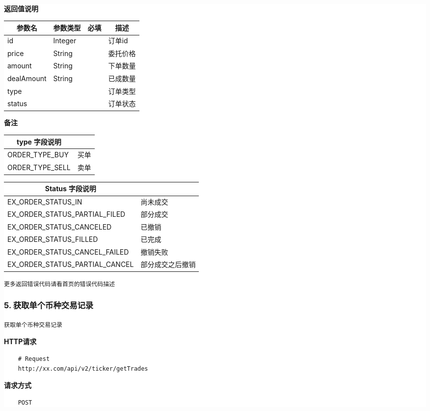    **返回值说明**  
   
 
   | 参数名 | 参数类型  | 必填 | 描述 |
   | ------------- |----|----|----|
   | id | Integer |   | 订单id |
   | price | String |   | 委托价格 |
   | amount | String |   | 下单数量 |
   | dealAmount | String |   | 已成数量 |
   | type |  |   |  订单类型 |
   | status	 |  |   | 订单状态 |
   
  
  **备注**  
  
  
   | type 字段说明 | |
   | ----------|----|
   | ORDER_TYPE_BUY | 买单 |
   | ORDER_TYPE_SELL | 卖单 |
   
   
   |Status 字段说明  | |
   | ----------|----|
   | EX_ORDER_STATUS_IN	 | 尚未成交 |
   | EX_ORDER_STATUS_PARTIAL_FILED | 部分成交 |
   | EX_ORDER_STATUS_CANCELED | 已撤销 |
   | EX_ORDER_STATUS_FILLED | 已完成 |
   | EX_ORDER_STATUS_CANCEL_FAILED | 撤销失败 |
   | EX_ORDER_STATUS_PARTIAL_CANCEL | 部分成交之后撤销 |
   
  
    更多返回错误代码请看首页的错误代码描述
   
   
 ### 5. 获取单个币种交易记录
 
    获取单个币种交易记录
   
   **HTTP请求**
   
   ```http
       # Request
       http://xx.com/api/v2/ticker/getTrades
   ```
   
   **请求方式**
   
        POST
   